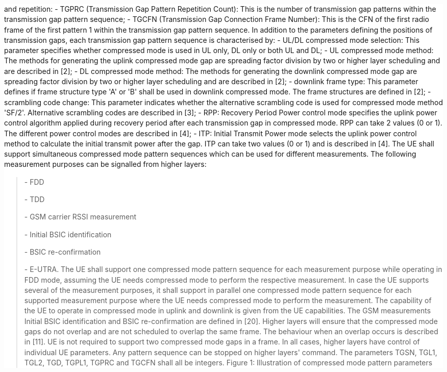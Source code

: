 and repetition:
\- TGPRC (Transmission Gap Pattern Repetition Count): This is the number of
transmission gap patterns within the transmission gap pattern sequence;
\- TGCFN (Transmission Gap Connection Frame Number): This is the CFN of the
first radio frame of the first pattern 1 within the transmission gap pattern
sequence.
In addition to the parameters defining the positions of transmission gaps,
each transmission gap pattern sequence is characterised by:
\- UL/DL compressed mode selection: This parameter specifies whether
compressed mode is used in UL only, DL only or both UL and DL;
\- UL compressed mode method: The methods for generating the uplink compressed
mode gap are spreading factor division by two or higher layer scheduling and
are described in [2];
\- DL compressed mode method: The methods for generating the downlink
compressed mode gap are spreading factor division by two or higher layer
scheduling and are described in [2];
\- downlink frame type: This parameter defines if frame structure type \'A\'
or \'B\' shall be used in downlink compressed mode. The frame structures are
defined in [2];
\- scrambling code change: This parameter indicates whether the alternative
scrambling code is used for compressed mode method \'SF/2\'. Alternative
scrambling codes are described in [3];
\- RPP: Recovery Period Power control mode specifies the uplink power control
algorithm applied during recovery period after each transmission gap in
compressed mode. RPP can take 2 values (0 or 1). The different power control
modes are described in [4];
\- ITP: Initial Transmit Power mode selects the uplink power control method to
calculate the initial transmit power after the gap. ITP can take two values (0
or 1) and is described in [4].
The UE shall support simultaneous compressed mode pattern sequences which can
be used for different measurements. The following measurement purposes can be
signalled from higher layers:
> \- FDD
>
> \- TDD
>
> \- GSM carrier RSSI measurement
>
> \- Initial BSIC identification
>
> \- BSIC re-confirmation
>
> \- E-UTRA.
The UE shall support one compressed mode pattern sequence for each measurement
purpose while operating in FDD mode, assuming the UE needs compressed mode to
perform the respective measurement. In case the UE supports several of the
measurement purposes, it shall support in parallel one compressed mode pattern
sequence for each supported measurement purpose where the UE needs compressed
mode to perform the measurement. The capability of the UE to operate in
compressed mode in uplink and downlink is given from the UE capabilities.
The GSM measurements Initial BSIC identification and BSIC re-confirmation are
defined in [20].
Higher layers will ensure that the compressed mode gaps do not overlap and are
not scheduled to overlap the same frame. The behaviour when an overlap occurs
is described in [11]. UE is not required to support two compressed mode gaps
in a frame.
In all cases, higher layers have control of individual UE parameters. Any
pattern sequence can be stopped on higher layers\' command.
The parameters TGSN, TGL1, TGL2, TGD, TGPL1, TGPRC and TGCFN shall all be
integers.
Figure 1: Illustration of compressed mode pattern parameters
#